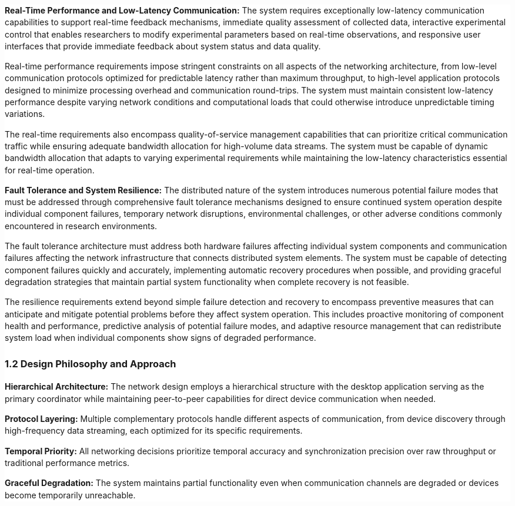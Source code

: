 **Real-Time Performance and Low-Latency Communication:**
The system requires exceptionally low-latency communication capabilities to support real-time feedback mechanisms, immediate quality assessment of collected data, interactive experimental control that enables researchers to modify experimental parameters based on real-time observations, and responsive user interfaces that provide immediate feedback about system status and data quality.

Real-time performance requirements impose stringent constraints on all aspects of the networking architecture, from low-level communication protocols optimized for predictable latency rather than maximum throughput, to high-level application protocols designed to minimize processing overhead and communication round-trips. The system must maintain consistent low-latency performance despite varying network conditions and computational loads that could otherwise introduce unpredictable timing variations.

The real-time requirements also encompass quality-of-service management capabilities that can prioritize critical communication traffic while ensuring adequate bandwidth allocation for high-volume data streams. The system must be capable of dynamic bandwidth allocation that adapts to varying experimental requirements while maintaining the low-latency characteristics essential for real-time operation.

**Fault Tolerance and System Resilience:**
The distributed nature of the system introduces numerous potential failure modes that must be addressed through comprehensive fault tolerance mechanisms designed to ensure continued system operation despite individual component failures, temporary network disruptions, environmental challenges, or other adverse conditions commonly encountered in research environments.

The fault tolerance architecture must address both hardware failures affecting individual system components and communication failures affecting the network infrastructure that connects distributed system elements. The system must be capable of detecting component failures quickly and accurately, implementing automatic recovery procedures when possible, and providing graceful degradation strategies that maintain partial system functionality when complete recovery is not feasible.

The resilience requirements extend beyond simple failure detection and recovery to encompass preventive measures that can anticipate and mitigate potential problems before they affect system operation. This includes proactive monitoring of component health and performance, predictive analysis of potential failure modes, and adaptive resource management that can redistribute system load when individual components show signs of degraded performance.

### 1.2 Design Philosophy and Approach

**Hierarchical Architecture:**
The network design employs a hierarchical structure with the desktop application serving as the primary coordinator while maintaining peer-to-peer capabilities for direct device communication when needed.

**Protocol Layering:**
Multiple complementary protocols handle different aspects of communication, from device discovery through high-frequency data streaming, each optimized for its specific requirements.

**Temporal Priority:**
All networking decisions prioritize temporal accuracy and synchronization precision over raw throughput or traditional performance metrics.

**Graceful Degradation:**
The system maintains partial functionality even when communication channels are degraded or devices become temporarily unreachable.
